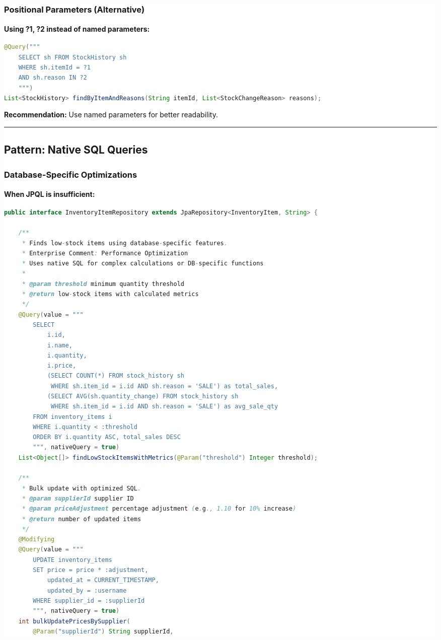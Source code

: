 ### Positional Parameters (Alternative)

**Using ?1, ?2 instead of named parameters:**
```java
@Query("""
    SELECT sh FROM StockHistory sh
    WHERE sh.itemId = ?1
    AND sh.reason IN ?2
    """)
List<StockHistory> findByItemAndReasons(String itemId, List<StockChangeReason> reasons);
```

**Recommendation:** Use named parameters for better readability.

---

## Pattern: Native SQL Queries

### Database-Specific Optimizations

**When JPQL is insufficient:**
```java
public interface InventoryItemRepository extends JpaRepository<InventoryItem, String> {
    
    /**
     * Finds low-stock items using database-specific features.
     * Enterprise Comment: Performance Optimization
     * Uses native SQL for complex calculations or DB-specific functions
     * 
     * @param threshold minimum quantity threshold
     * @return low-stock items with calculated metrics
     */
    @Query(value = """
        SELECT 
            i.id,
            i.name,
            i.quantity,
            i.price,
            (SELECT COUNT(*) FROM stock_history sh 
             WHERE sh.item_id = i.id AND sh.reason = 'SALE') as total_sales,
            (SELECT AVG(sh.quantity_change) FROM stock_history sh
             WHERE sh.item_id = i.id AND sh.reason = 'SALE') as avg_sale_qty
        FROM inventory_items i
        WHERE i.quantity < :threshold
        ORDER BY i.quantity ASC, total_sales DESC
        """, nativeQuery = true)
    List<Object[]> findLowStockItemsWithMetrics(@Param("threshold") Integer threshold);
    
    /**
     * Bulk update with optimized SQL.
     * @param supplierId supplier ID
     * @param priceAdjustment percentage adjustment (e.g., 1.10 for 10% increase)
     * @return number of updated items
     */
    @Modifying
    @Query(value = """
        UPDATE inventory_items
        SET price = price * :adjustment,
            updated_at = CURRENT_TIMESTAMP,
            updated_by = :username
        WHERE supplier_id = :supplierId
        """, nativeQuery = true)
    int bulkUpdatePricesBySupplier(
        @Param("supplierId") String supplierId,
```